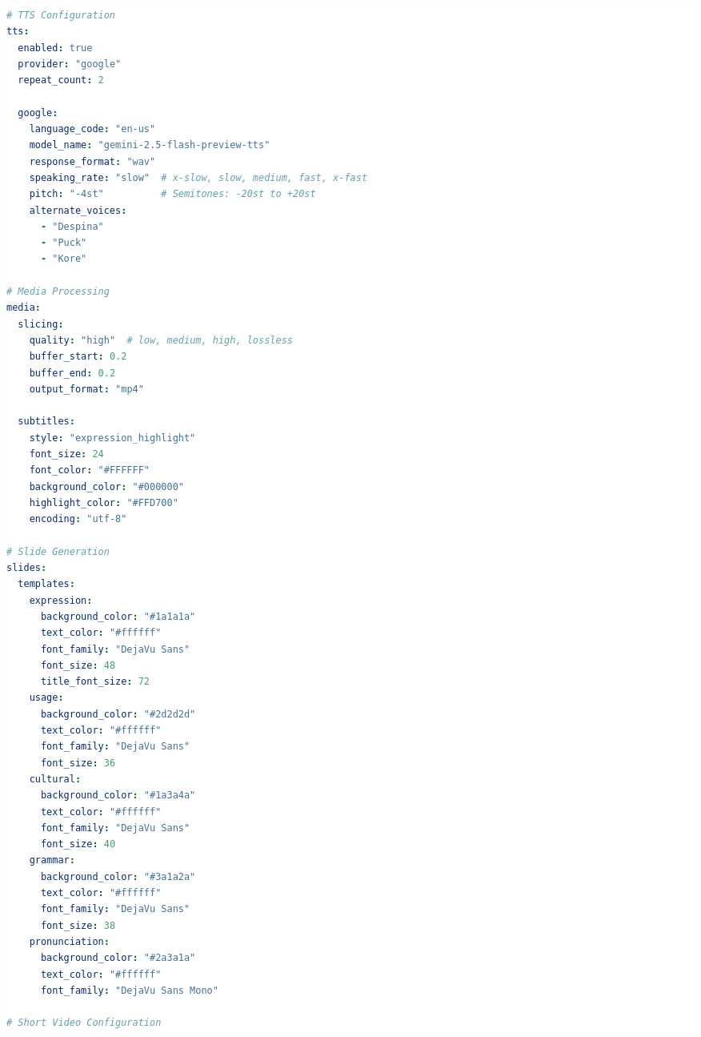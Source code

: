 ```yaml
# TTS Configuration
tts:
  enabled: true
  provider: "google"
  repeat_count: 2
  
  google:
    language_code: "en-us"
    model_name: "gemini-2.5-flash-preview-tts"
    response_format: "wav"
    speaking_rate: "slow"  # x-slow, slow, medium, fast, x-fast
    pitch: "-4st"          # Semitones: -20st to +20st
    alternate_voices:
      - "Despina"
      - "Puck"
      - "Kore"

# Media Processing
media:
  slicing:
    quality: "high"  # low, medium, high, lossless
    buffer_start: 0.2
    buffer_end: 0.2
    output_format: "mp4"
  
  subtitles:
    style: "expression_highlight"
    font_size: 24
    font_color: "#FFFFFF"
    background_color: "#000000"
    highlight_color: "#FFD700"
    encoding: "utf-8"

# Slide Generation
slides:
  templates:
    expression:
      background_color: "#1a1a1a"
      text_color: "#ffffff"
      font_family: "DejaVu Sans"
      font_size: 48
      title_font_size: 72
    usage:
      background_color: "#2d2d2d"
      text_color: "#ffffff"
      font_family: "DejaVu Sans"
      font_size: 36
    cultural:
      background_color: "#1a3a4a"
      text_color: "#ffffff"
      font_family: "DejaVu Sans"
      font_size: 40
    grammar:
      background_color: "#3a1a2a"
      text_color: "#ffffff"
      font_family: "DejaVu Sans"
      font_size: 38
    pronunciation:
      background_color: "#2a3a1a"
      text_color: "#ffffff"
      font_family: "DejaVu Sans Mono"

# Short Video Configuration
```